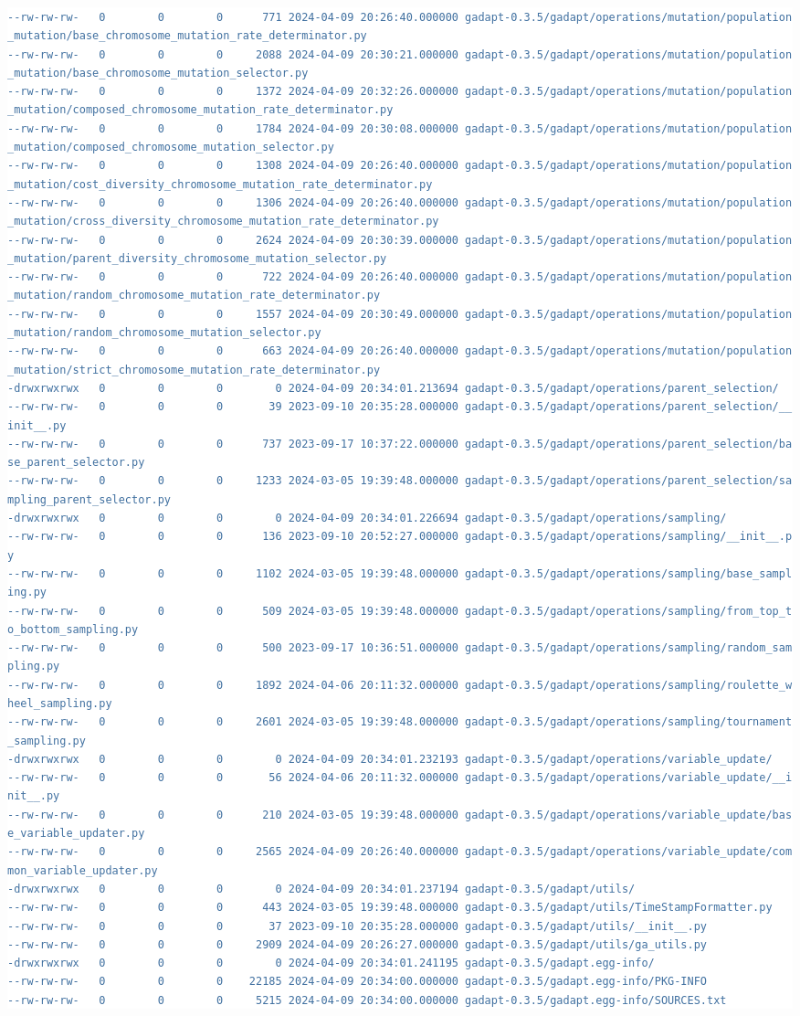 ```diff
--rw-rw-rw-   0        0        0      771 2024-04-09 20:26:40.000000 gadapt-0.3.5/gadapt/operations/mutation/population_mutation/base_chromosome_mutation_rate_determinator.py
--rw-rw-rw-   0        0        0     2088 2024-04-09 20:30:21.000000 gadapt-0.3.5/gadapt/operations/mutation/population_mutation/base_chromosome_mutation_selector.py
--rw-rw-rw-   0        0        0     1372 2024-04-09 20:32:26.000000 gadapt-0.3.5/gadapt/operations/mutation/population_mutation/composed_chromosome_mutation_rate_determinator.py
--rw-rw-rw-   0        0        0     1784 2024-04-09 20:30:08.000000 gadapt-0.3.5/gadapt/operations/mutation/population_mutation/composed_chromosome_mutation_selector.py
--rw-rw-rw-   0        0        0     1308 2024-04-09 20:26:40.000000 gadapt-0.3.5/gadapt/operations/mutation/population_mutation/cost_diversity_chromosome_mutation_rate_determinator.py
--rw-rw-rw-   0        0        0     1306 2024-04-09 20:26:40.000000 gadapt-0.3.5/gadapt/operations/mutation/population_mutation/cross_diversity_chromosome_mutation_rate_determinator.py
--rw-rw-rw-   0        0        0     2624 2024-04-09 20:30:39.000000 gadapt-0.3.5/gadapt/operations/mutation/population_mutation/parent_diversity_chromosome_mutation_selector.py
--rw-rw-rw-   0        0        0      722 2024-04-09 20:26:40.000000 gadapt-0.3.5/gadapt/operations/mutation/population_mutation/random_chromosome_mutation_rate_determinator.py
--rw-rw-rw-   0        0        0     1557 2024-04-09 20:30:49.000000 gadapt-0.3.5/gadapt/operations/mutation/population_mutation/random_chromosome_mutation_selector.py
--rw-rw-rw-   0        0        0      663 2024-04-09 20:26:40.000000 gadapt-0.3.5/gadapt/operations/mutation/population_mutation/strict_chromosome_mutation_rate_determinator.py
-drwxrwxrwx   0        0        0        0 2024-04-09 20:34:01.213694 gadapt-0.3.5/gadapt/operations/parent_selection/
--rw-rw-rw-   0        0        0       39 2023-09-10 20:35:28.000000 gadapt-0.3.5/gadapt/operations/parent_selection/__init__.py
--rw-rw-rw-   0        0        0      737 2023-09-17 10:37:22.000000 gadapt-0.3.5/gadapt/operations/parent_selection/base_parent_selector.py
--rw-rw-rw-   0        0        0     1233 2024-03-05 19:39:48.000000 gadapt-0.3.5/gadapt/operations/parent_selection/sampling_parent_selector.py
-drwxrwxrwx   0        0        0        0 2024-04-09 20:34:01.226694 gadapt-0.3.5/gadapt/operations/sampling/
--rw-rw-rw-   0        0        0      136 2023-09-10 20:52:27.000000 gadapt-0.3.5/gadapt/operations/sampling/__init__.py
--rw-rw-rw-   0        0        0     1102 2024-03-05 19:39:48.000000 gadapt-0.3.5/gadapt/operations/sampling/base_sampling.py
--rw-rw-rw-   0        0        0      509 2024-03-05 19:39:48.000000 gadapt-0.3.5/gadapt/operations/sampling/from_top_to_bottom_sampling.py
--rw-rw-rw-   0        0        0      500 2023-09-17 10:36:51.000000 gadapt-0.3.5/gadapt/operations/sampling/random_sampling.py
--rw-rw-rw-   0        0        0     1892 2024-04-06 20:11:32.000000 gadapt-0.3.5/gadapt/operations/sampling/roulette_wheel_sampling.py
--rw-rw-rw-   0        0        0     2601 2024-03-05 19:39:48.000000 gadapt-0.3.5/gadapt/operations/sampling/tournament_sampling.py
-drwxrwxrwx   0        0        0        0 2024-04-09 20:34:01.232193 gadapt-0.3.5/gadapt/operations/variable_update/
--rw-rw-rw-   0        0        0       56 2024-04-06 20:11:32.000000 gadapt-0.3.5/gadapt/operations/variable_update/__init__.py
--rw-rw-rw-   0        0        0      210 2024-03-05 19:39:48.000000 gadapt-0.3.5/gadapt/operations/variable_update/base_variable_updater.py
--rw-rw-rw-   0        0        0     2565 2024-04-09 20:26:40.000000 gadapt-0.3.5/gadapt/operations/variable_update/common_variable_updater.py
-drwxrwxrwx   0        0        0        0 2024-04-09 20:34:01.237194 gadapt-0.3.5/gadapt/utils/
--rw-rw-rw-   0        0        0      443 2024-03-05 19:39:48.000000 gadapt-0.3.5/gadapt/utils/TimeStampFormatter.py
--rw-rw-rw-   0        0        0       37 2023-09-10 20:35:28.000000 gadapt-0.3.5/gadapt/utils/__init__.py
--rw-rw-rw-   0        0        0     2909 2024-04-09 20:26:27.000000 gadapt-0.3.5/gadapt/utils/ga_utils.py
-drwxrwxrwx   0        0        0        0 2024-04-09 20:34:01.241195 gadapt-0.3.5/gadapt.egg-info/
--rw-rw-rw-   0        0        0    22185 2024-04-09 20:34:00.000000 gadapt-0.3.5/gadapt.egg-info/PKG-INFO
--rw-rw-rw-   0        0        0     5215 2024-04-09 20:34:00.000000 gadapt-0.3.5/gadapt.egg-info/SOURCES.txt
```